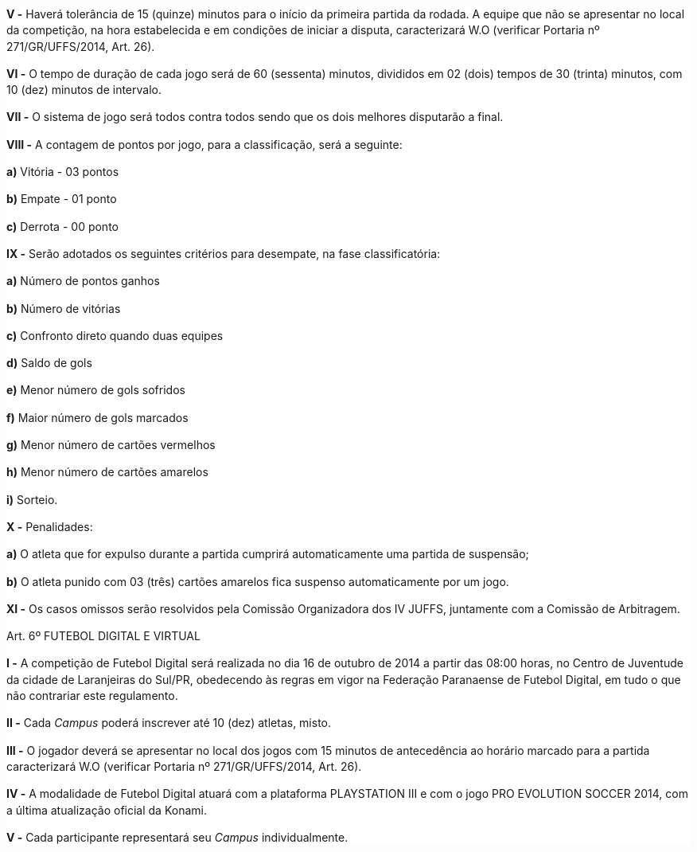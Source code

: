  **V -** Haverá tolerância de 15 (quinze) minutos para o início da primeira partida da rodada. A equipe que não se apresentar no local da competição, na hora estabelecida e em condições de iniciar a disputa, caracterizará W.O (verificar Portaria nº 271/GR/UFFS/2014, Art. 26).

 **VI -** O tempo de duração de cada jogo será de 60 (sessenta) minutos, divididos em 02 (dois) tempos de 30 (trinta) minutos, com 10 (dez) minutos de intervalo.

 **VII -** O sistema de jogo será todos contra todos sendo que os dois melhores disputarão a final.

 **VIII -** A contagem de pontos por jogo, para a classificação, será a seguinte:

 **a)** Vitória - 03 pontos

 **b)** Empate - 01 ponto

 **c)** Derrota - 00 ponto

 **IX -** Serão adotados os seguintes critérios para desempate, na fase classificatória:

 **a)** Número de pontos ganhos

 **b)** Número de vitórias

 **c)** Confronto direto quando duas equipes

 **d)** Saldo de gols

 **e)** Menor número de gols sofridos

 **f)** Maior número de gols marcados

 **g)** Menor número de cartões vermelhos

 **h)** Menor número de cartões amarelos

 **i)** Sorteio.

 **X -** Penalidades:

 **a)** O atleta que for expulso durante a partida cumprirá automaticamente uma partida de suspensão;

 **b)** O atleta punido com 03 (três) cartões amarelos fica suspenso automaticamente por um jogo.

 **XI -** Os casos omissos serão resolvidos pela Comissão Organizadora dos IV JUFFS, juntamente com a Comissão de Arbitragem.

 Art. 6º FUTEBOL DIGITAL E VIRTUAL

 **I -** A competição de Futebol Digital será realizada no dia 16 de outubro de 2014 a partir das 08:00 horas, no Centro de Juventude da cidade de Laranjeiras do Sul/PR, obedecendo às regras em vigor na Federação Paranaense de Futebol Digital, em tudo o que não contrariar este regulamento.

 **II -** Cada *Campus* poderá inscrever até 10 (dez) atletas, misto.

 **III -** O jogador deverá se apresentar no local dos jogos com 15 minutos de antecedência ao horário marcado para a partida caracterizará W.O (verificar Portaria nº 271/GR/UFFS/2014, Art. 26).

 **IV -** A modalidade de Futebol Digital atuará com a plataforma PLAYSTATION III e com o jogo PRO EVOLUTION SOCCER 2014, com a última atualização oficial da Konami.

 **V -** Cada participante representará seu *Campus* individualmente.
